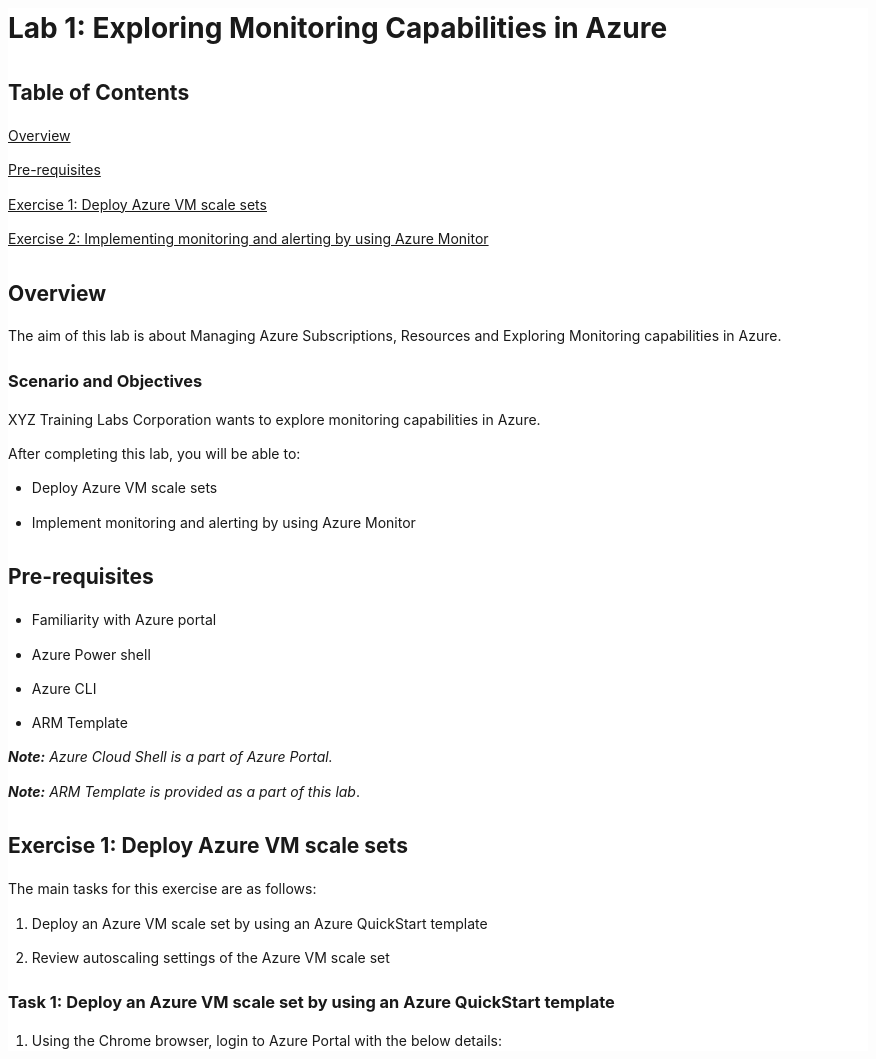 # Lab 1: Exploring Monitoring Capabilities in Azure

## Table of Contents

[Overview](#overview)

[Pre-requisites](#pre-requisites) 

[Exercise 1: Deploy Azure VM scale sets](#exercise-1-deploy-azure-vm-scale-sets)

[Exercise 2: Implementing monitoring and alerting by using Azure Monitor](#exercise-2-implementing-monitoring-and-alerting-by-using-azure-monitor)

## Overview

The aim of this lab is about Managing Azure Subscriptions, Resources and Exploring Monitoring capabilities in Azure.

### Scenario and Objectives

XYZ Training Labs Corporation wants to explore monitoring capabilities in Azure.

After completing this lab, you will be able to:

* Deploy Azure VM scale sets

* Implement monitoring and alerting by using Azure Monitor

## Pre-requisites

* Familiarity with Azure portal 

* Azure Power shell 

* Azure CLI 

* ARM Template

***Note:*** *Azure Cloud Shell is a part of Azure Portal.*

***Note:*** *ARM Template is provided as a part of this lab*.

## Exercise 1: Deploy Azure VM scale sets

The main tasks for this exercise are as follows:

1. Deploy an Azure VM scale set by using an Azure QuickStart template

2. Review autoscaling settings of the Azure VM scale set

### Task 1: Deploy an Azure VM scale set by using an Azure QuickStart template

1. Using the Chrome browser, login to Azure Portal with the below details:
